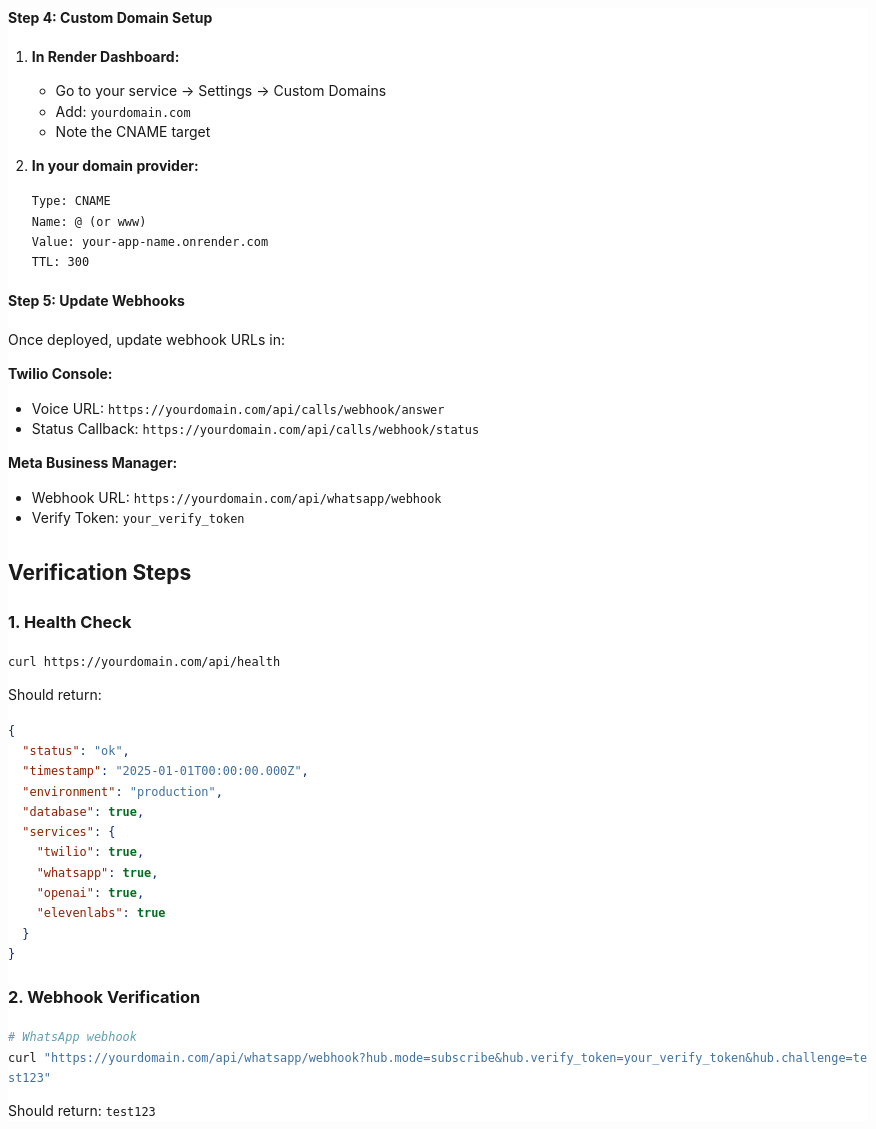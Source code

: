 #### Step 4: Custom Domain Setup
1. **In Render Dashboard:**
   - Go to your service → Settings → Custom Domains
   - Add: `yourdomain.com`
   - Note the CNAME target

2. **In your domain provider:**
   ```
   Type: CNAME
   Name: @ (or www)
   Value: your-app-name.onrender.com
   TTL: 300
   ```

#### Step 5: Update Webhooks
Once deployed, update webhook URLs in:

**Twilio Console:**
- Voice URL: `https://yourdomain.com/api/calls/webhook/answer`
- Status Callback: `https://yourdomain.com/api/calls/webhook/status`

**Meta Business Manager:**
- Webhook URL: `https://yourdomain.com/api/whatsapp/webhook`
- Verify Token: `your_verify_token`

## Verification Steps

### 1. Health Check
```bash
curl https://yourdomain.com/api/health
```
Should return:
```json
{
  "status": "ok",
  "timestamp": "2025-01-01T00:00:00.000Z",
  "environment": "production",
  "database": true,
  "services": {
    "twilio": true,
    "whatsapp": true,
    "openai": true,
    "elevenlabs": true
  }
}
```

### 2. Webhook Verification
```bash
# WhatsApp webhook
curl "https://yourdomain.com/api/whatsapp/webhook?hub.mode=subscribe&hub.verify_token=your_verify_token&hub.challenge=test123"
```
Should return: `test123`
